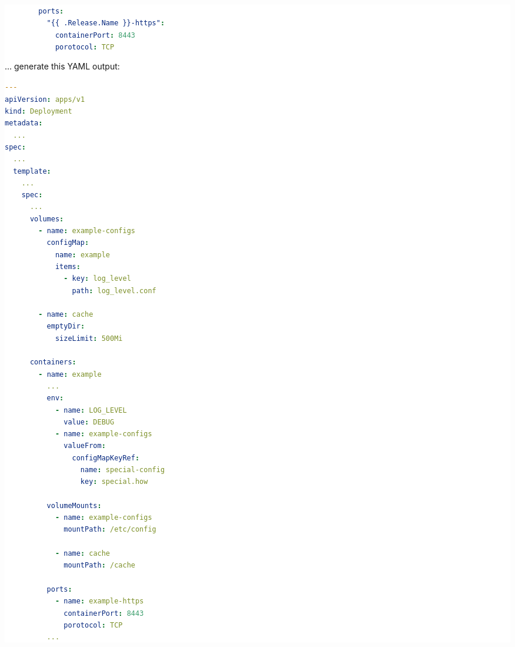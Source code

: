 ```yaml
        ports:
          "{{ .Release.Name }}-https":
            containerPort: 8443
            porotocol: TCP
```

... generate this YAML output:

```yaml
---
apiVersion: apps/v1
kind: Deployment
metadata:
  ...
spec:
  ...
  template:
    ...
    spec:
      ...
      volumes:
        - name: example-configs
          configMap:
            name: example
            items:
              - key: log_level
                path: log_level.conf
       
        - name: cache
          emptyDir:
            sizeLimit: 500Mi

      containers:
        - name: example
          ...
          env:
            - name: LOG_LEVEL
              value: DEBUG
            - name: example-configs
              valueFrom:
                configMapKeyRef:
                  name: special-config
                  key: special.how

          volumeMounts:
            - name: example-configs
              mountPath: /etc/config
          
            - name: cache
              mountPath: /cache

          ports:
            - name: example-https
              containerPort: 8443
              porotocol: TCP
          ...
```
